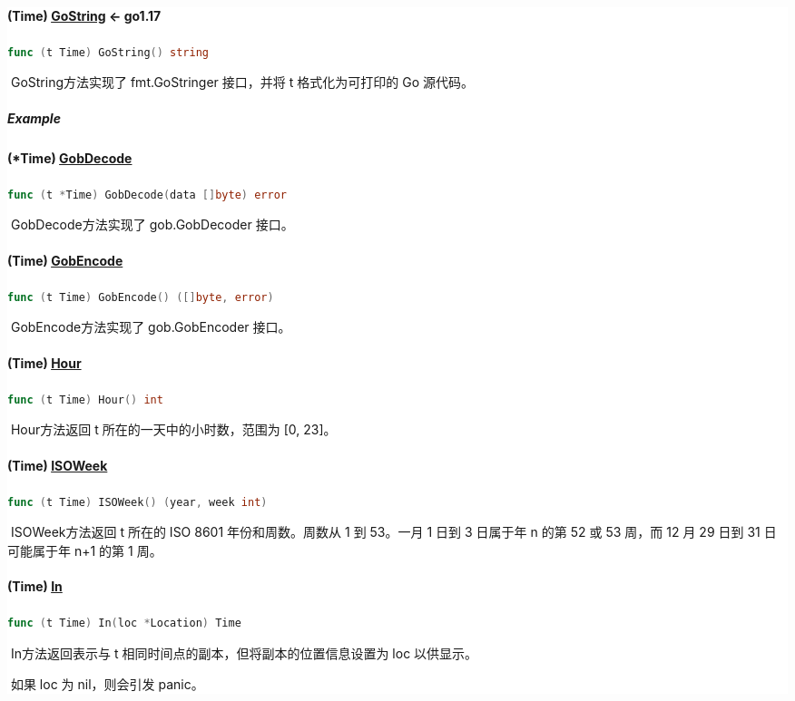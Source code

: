 #### (Time) [GoString](https://cs.opensource.google/go/go/+/go1.20.1:src/time/format.go;l=558)  <- go1.17

``` go linenums="1"
func (t Time) GoString() string
```

​	GoString方法实现了 fmt.GoStringer 接口，并将 t 格式化为可打印的 Go 源代码。

##### Example
``` go linenums="1"
```

#### (*Time) [GobDecode](https://cs.opensource.google/go/go/+/go1.20.1:src/time/time.go;l=1335) 

``` go linenums="1"
func (t *Time) GobDecode(data []byte) error
```

​	GobDecode方法实现了 gob.GobDecoder 接口。

#### (Time) [GobEncode](https://cs.opensource.google/go/go/+/go1.20.1:src/time/time.go;l=1330) 

``` go linenums="1"
func (t Time) GobEncode() ([]byte, error)
```

​	GobEncode方法实现了 gob.GobEncoder 接口。

#### (Time) [Hour](https://cs.opensource.google/go/go/+/go1.20.1:src/time/time.go;l=582) 

``` go linenums="1"
func (t Time) Hour() int
```

​	Hour方法返回 t 所在的一天中的小时数，范围为 [0, 23]。

#### (Time) [ISOWeek](https://cs.opensource.google/go/go/+/go1.20.1:src/time/time.go;l=543) 

``` go linenums="1"
func (t Time) ISOWeek() (year, week int)
```

​	ISOWeek方法返回 t 所在的 ISO 8601 年份和周数。周数从 1 到 53。一月 1 日到 3 日属于年 n 的第 52 或 53 周，而 12 月 29 日到 31 日可能属于年 n+1 的第 1 周。

#### (Time) [In](https://cs.opensource.google/go/go/+/go1.20.1:src/time/time.go;l=1144) 

``` go linenums="1"
func (t Time) In(loc *Location) Time
```

​	In方法返回表示与 t 相同时间点的副本，但将副本的位置信息设置为 loc 以供显示。

​	如果 loc 为 nil，则会引发 panic。
